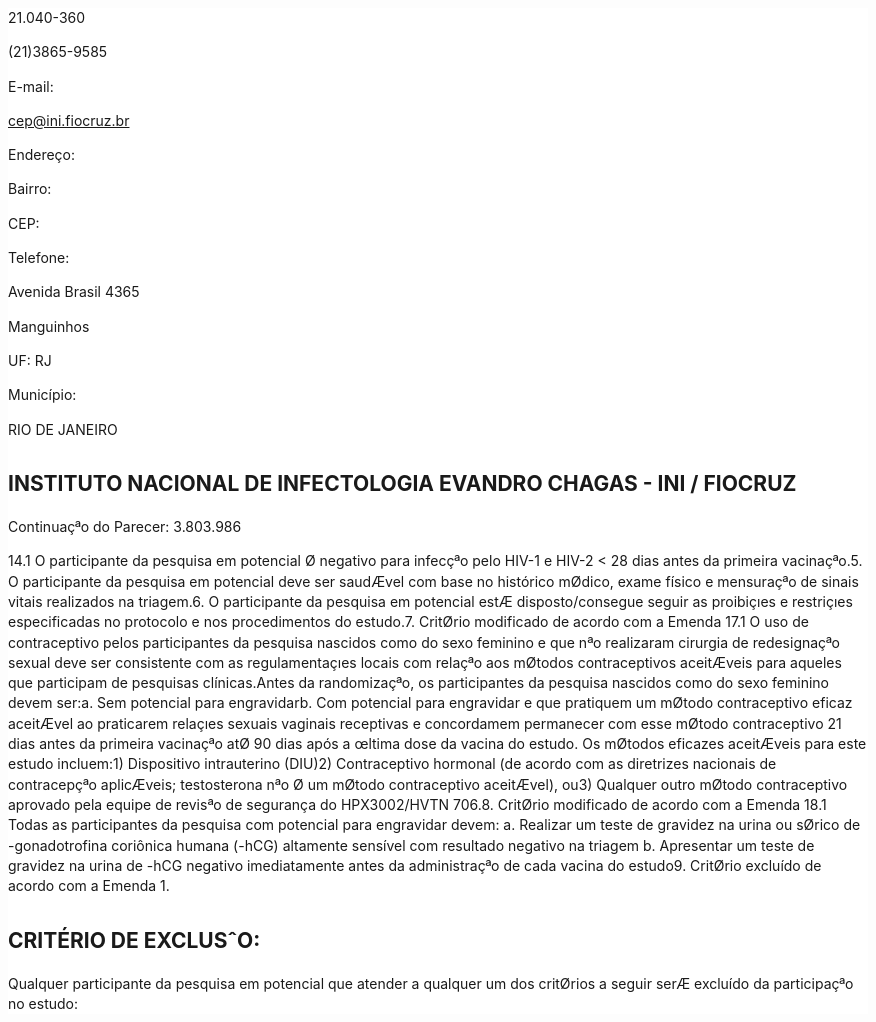 21.040-360

(21)3865-9585

E-mail:

cep@ini.fiocruz.br

Endereço:

Bairro:

CEP:

Telefone:

Avenida Brasil 4365

Manguinhos

UF: RJ

Município:

RIO DE JANEIRO

## INSTITUTO NACIONAL DE INFECTOLOGIA EVANDRO CHAGAS - INI / FIOCRUZ



Continuaçªo do Parecer: 3.803.986

14.1 O participante da pesquisa em potencial Ø negativo para infecçªo pelo HIV-1 e HIV-2 &lt; 28 dias antes da primeira vacinaçªo.5. O participante da pesquisa em potencial deve ser saudÆvel com base no histórico mØdico, exame físico e mensuraçªo de sinais vitais realizados na triagem.6. O participante da pesquisa em potencial estÆ disposto/consegue seguir as proibiçıes e restriçıes especificadas no protocolo e nos procedimentos do estudo.7. CritØrio modificado de acordo com a Emenda 17.1 O uso de contraceptivo pelos participantes da pesquisa nascidos como do sexo feminino e que nªo realizaram cirurgia de redesignaçªo sexual deve ser consistente com as regulamentaçıes locais com relaçªo aos mØtodos contraceptivos aceitÆveis para aqueles que participam de pesquisas clínicas.Antes da randomizaçªo, os participantes da pesquisa nascidos como do sexo feminino devem ser:a. Sem potencial para engravidarb. Com potencial para engravidar e que pratiquem um mØtodo contraceptivo eficaz aceitÆvel ao praticarem relaçıes sexuais vaginais receptivas e concordamem permanecer com esse mØtodo contraceptivo 21 dias antes da primeira vacinaçªo atØ 90 dias após a œltima dose da vacina do estudo. Os mØtodos eficazes aceitÆveis para este estudo incluem:1) Dispositivo intrauterino (DIU)2) Contraceptivo hormonal (de acordo com as diretrizes nacionais de contracepçªo aplicÆveis; testosterona nªo Ø um mØtodo contraceptivo aceitÆvel), ou3) Qualquer outro mØtodo contraceptivo aprovado pela equipe de revisªo de segurança do HPX3002/HVTN 706.8. CritØrio modificado de acordo com a Emenda 18.1 Todas as participantes da pesquisa com potencial para engravidar devem: a. Realizar um teste de gravidez na urina ou sØrico de -gonadotrofina coriônica humana (-hCG) altamente sensível com resultado negativo na triagem b. Apresentar um teste de gravidez na urina de -hCG negativo imediatamente antes da administraçªo de cada vacina do estudo9. CritØrio excluído de acordo com a Emenda 1.

## CRITÉRIO DE EXCLUSˆO:

Qualquer participante da pesquisa em potencial que atender a qualquer um dos critØrios a seguir serÆ excluído da participaçªo no estudo:

